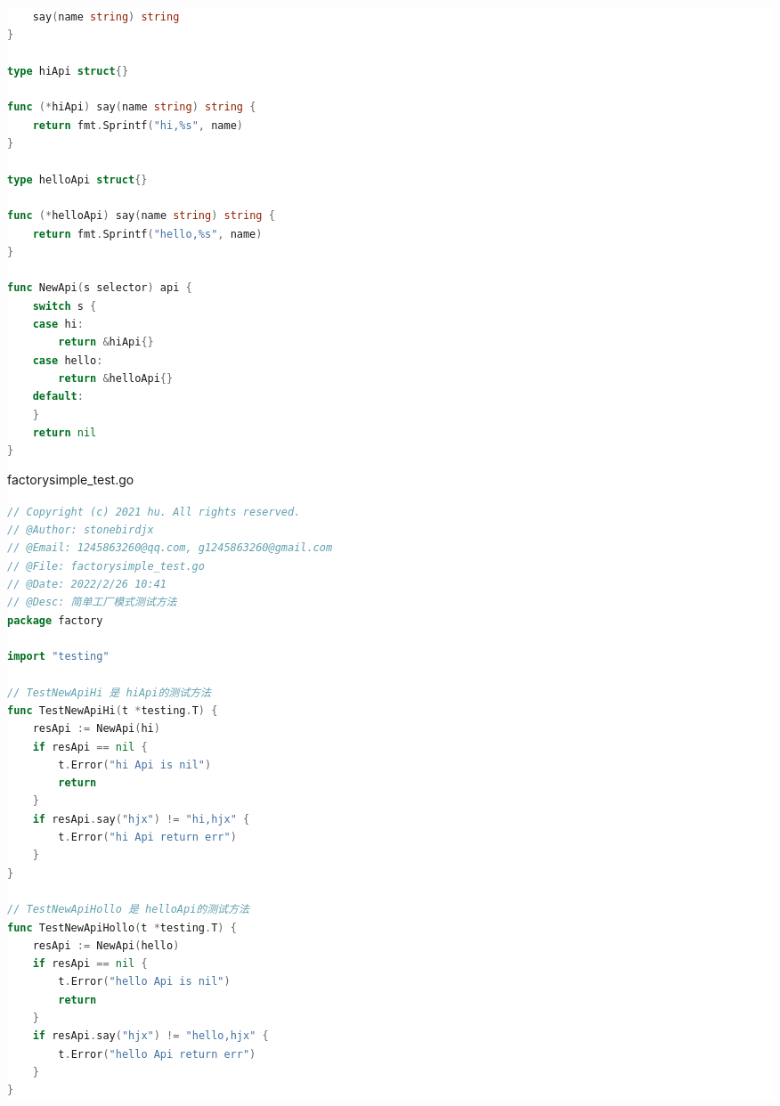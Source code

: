 ```go
	say(name string) string
}

type hiApi struct{}

func (*hiApi) say(name string) string {
	return fmt.Sprintf("hi,%s", name)
}

type helloApi struct{}

func (*helloApi) say(name string) string {
	return fmt.Sprintf("hello,%s", name)
}

func NewApi(s selector) api {
	switch s {
	case hi:
		return &hiApi{}
	case hello:
		return &helloApi{}
	default:
	}
	return nil
}
```

factorysimple_test.go

```go
// Copyright (c) 2021 hu. All rights reserved.
// @Author: stonebirdjx
// @Email: 1245863260@qq.com, g1245863260@gmail.com
// @File: factorysimple_test.go
// @Date: 2022/2/26 10:41
// @Desc: 简单工厂模式测试方法
package factory

import "testing"

// TestNewApiHi 是 hiApi的测试方法
func TestNewApiHi(t *testing.T) {
	resApi := NewApi(hi)
	if resApi == nil {
		t.Error("hi Api is nil")
		return
	}
	if resApi.say("hjx") != "hi,hjx" {
		t.Error("hi Api return err")
	}
}

// TestNewApiHollo 是 helloApi的测试方法
func TestNewApiHollo(t *testing.T) {
	resApi := NewApi(hello)
	if resApi == nil {
		t.Error("hello Api is nil")
		return
	}
	if resApi.say("hjx") != "hello,hjx" {
		t.Error("hello Api return err")
	}
}

```